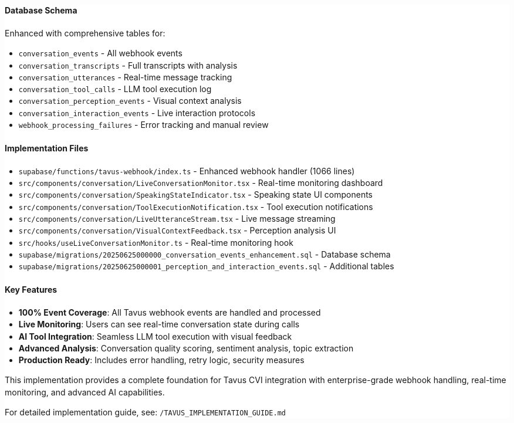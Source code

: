 #### Database Schema
Enhanced with comprehensive tables for:
- `conversation_events` - All webhook events
- `conversation_transcripts` - Full transcripts with analysis
- `conversation_utterances` - Real-time message tracking
- `conversation_tool_calls` - LLM tool execution log
- `conversation_perception_events` - Visual context analysis
- `conversation_interaction_events` - Live interaction protocols
- `webhook_processing_failures` - Error tracking and manual review

#### Implementation Files
- `supabase/functions/tavus-webhook/index.ts` - Enhanced webhook handler (1066 lines)
- `src/components/conversation/LiveConversationMonitor.tsx` - Real-time monitoring dashboard
- `src/components/conversation/SpeakingStateIndicator.tsx` - Speaking state UI components
- `src/components/conversation/ToolExecutionNotification.tsx` - Tool execution notifications
- `src/components/conversation/LiveUtteranceStream.tsx` - Live message streaming
- `src/components/conversation/VisualContextFeedback.tsx` - Perception analysis UI
- `src/hooks/useLiveConversationMonitor.ts` - Real-time monitoring hook
- `supabase/migrations/20250625000000_conversation_events_enhancement.sql` - Database schema
- `supabase/migrations/20250625000001_perception_and_interaction_events.sql` - Additional tables

#### Key Features
- **100% Event Coverage**: All Tavus webhook events are handled and processed
- **Live Monitoring**: Users can see real-time conversation state during calls
- **AI Tool Integration**: Seamless LLM tool execution with visual feedback
- **Advanced Analysis**: Conversation quality scoring, sentiment analysis, topic extraction
- **Production Ready**: Includes error handling, retry logic, security measures

This implementation provides a complete foundation for Tavus CVI integration with enterprise-grade webhook handling, real-time monitoring, and advanced AI capabilities.

For detailed implementation guide, see: `/TAVUS_IMPLEMENTATION_GUIDE.md`